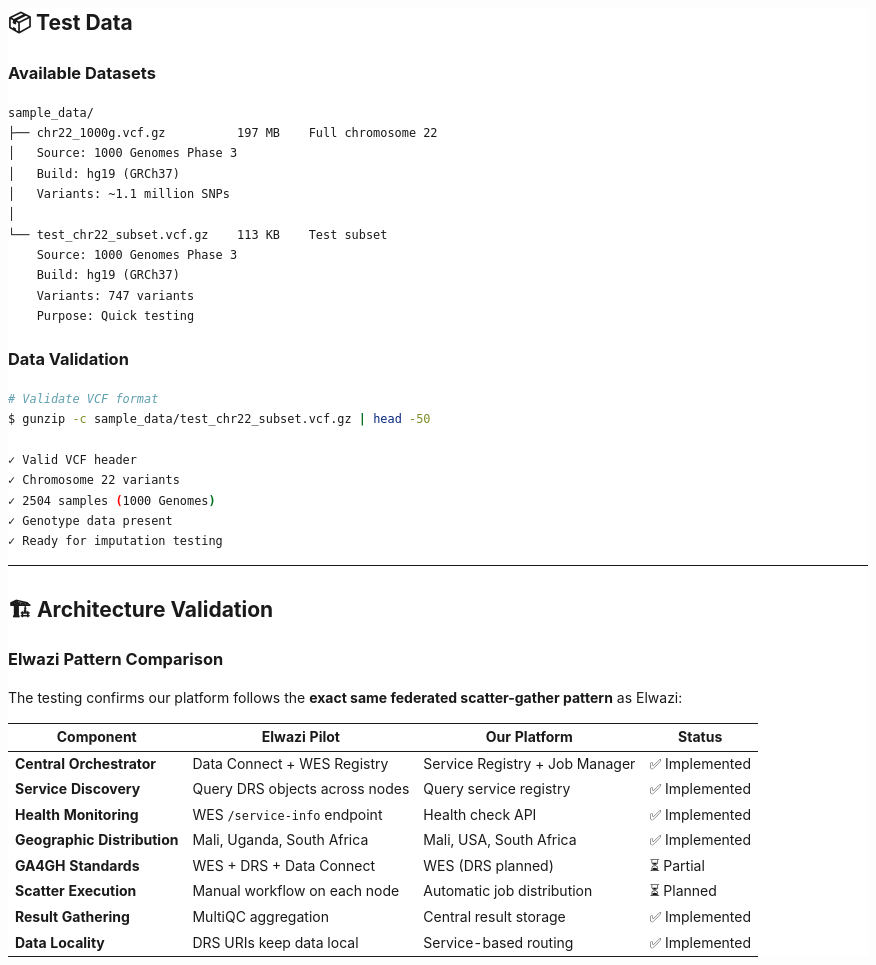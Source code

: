 
## 📦 Test Data

### Available Datasets

```
sample_data/
├── chr22_1000g.vcf.gz          197 MB    Full chromosome 22
│   Source: 1000 Genomes Phase 3
│   Build: hg19 (GRCh37)
│   Variants: ~1.1 million SNPs
│
└── test_chr22_subset.vcf.gz    113 KB    Test subset
    Source: 1000 Genomes Phase 3
    Build: hg19 (GRCh37)
    Variants: 747 variants
    Purpose: Quick testing
```

### Data Validation

```bash
# Validate VCF format
$ gunzip -c sample_data/test_chr22_subset.vcf.gz | head -50

✓ Valid VCF header
✓ Chromosome 22 variants
✓ 2504 samples (1000 Genomes)
✓ Genotype data present
✓ Ready for imputation testing
```

---

## 🏗️ Architecture Validation

### Elwazi Pattern Comparison

The testing confirms our platform follows the **exact same federated scatter-gather pattern** as Elwazi:

| Component | Elwazi Pilot | Our Platform | Status |
|-----------|--------------|--------------|--------|
| **Central Orchestrator** | Data Connect + WES Registry | Service Registry + Job Manager | ✅ Implemented |
| **Service Discovery** | Query DRS objects across nodes | Query service registry | ✅ Implemented |
| **Health Monitoring** | WES `/service-info` endpoint | Health check API | ✅ Implemented |
| **Geographic Distribution** | Mali, Uganda, South Africa | Mali, USA, South Africa | ✅ Implemented |
| **GA4GH Standards** | WES + DRS + Data Connect | WES (DRS planned) | ⏳ Partial |
| **Scatter Execution** | Manual workflow on each node | Automatic job distribution | ⏳ Planned |
| **Result Gathering** | MultiQC aggregation | Central result storage | ✅ Implemented |
| **Data Locality** | DRS URIs keep data local | Service-based routing | ✅ Implemented |
